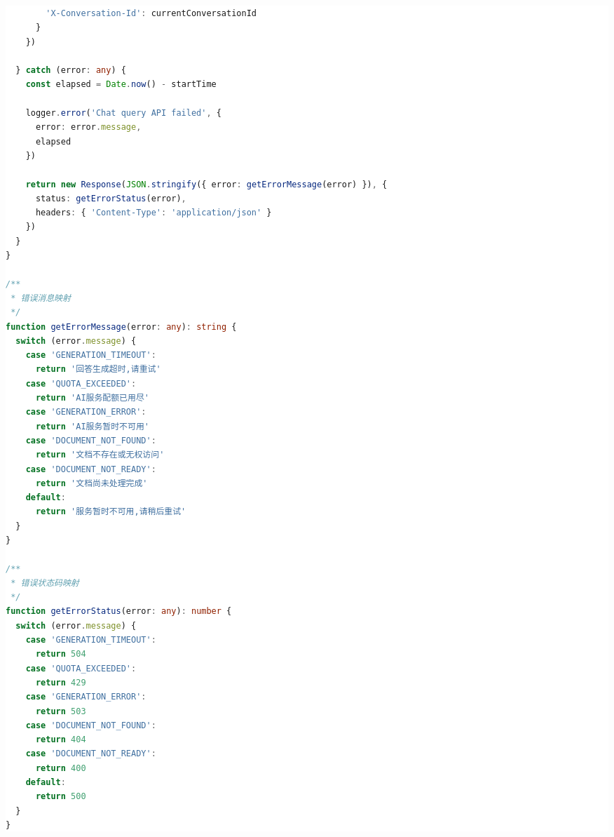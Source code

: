 ```typescript
        'X-Conversation-Id': currentConversationId
      }
    })

  } catch (error: any) {
    const elapsed = Date.now() - startTime
    
    logger.error('Chat query API failed', {
      error: error.message,
      elapsed
    })

    return new Response(JSON.stringify({ error: getErrorMessage(error) }), {
      status: getErrorStatus(error),
      headers: { 'Content-Type': 'application/json' }
    })
  }
}

/**
 * 错误消息映射
 */
function getErrorMessage(error: any): string {
  switch (error.message) {
    case 'GENERATION_TIMEOUT':
      return '回答生成超时,请重试'
    case 'QUOTA_EXCEEDED':
      return 'AI服务配额已用尽'
    case 'GENERATION_ERROR':
      return 'AI服务暂时不可用'
    case 'DOCUMENT_NOT_FOUND':
      return '文档不存在或无权访问'
    case 'DOCUMENT_NOT_READY':
      return '文档尚未处理完成'
    default:
      return '服务暂时不可用,请稍后重试'
  }
}

/**
 * 错误状态码映射
 */
function getErrorStatus(error: any): number {
  switch (error.message) {
    case 'GENERATION_TIMEOUT':
      return 504
    case 'QUOTA_EXCEEDED':
      return 429
    case 'GENERATION_ERROR':
      return 503
    case 'DOCUMENT_NOT_FOUND':
      return 404
    case 'DOCUMENT_NOT_READY':
      return 400
    default:
      return 500
  }
}
```
